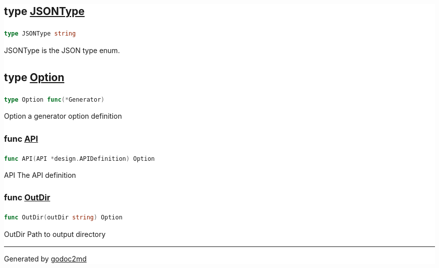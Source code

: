 


## <a name="JSONType">type</a> [JSONType](/src/target/json_schema.go?s=2017:2032#L55)
``` go
type JSONType string
```
JSONType is the JSON type enum.










## <a name="Option">type</a> [Option](/src/target/options.go?s=100:128#L6)
``` go
type Option func(*Generator)
```
Option a generator option definition







### <a name="API">func</a> [API](/src/target/options.go?s=155:197#L9)
``` go
func API(API *design.APIDefinition) Option
```
API The API definition


### <a name="OutDir">func</a> [OutDir](/src/target/options.go?s=283:316#L16)
``` go
func OutDir(outDir string) Option
```
OutDir Path to output directory









- - -
Generated by [godoc2md](https://godoc.org/github.com/davecheney/godoc2md)
